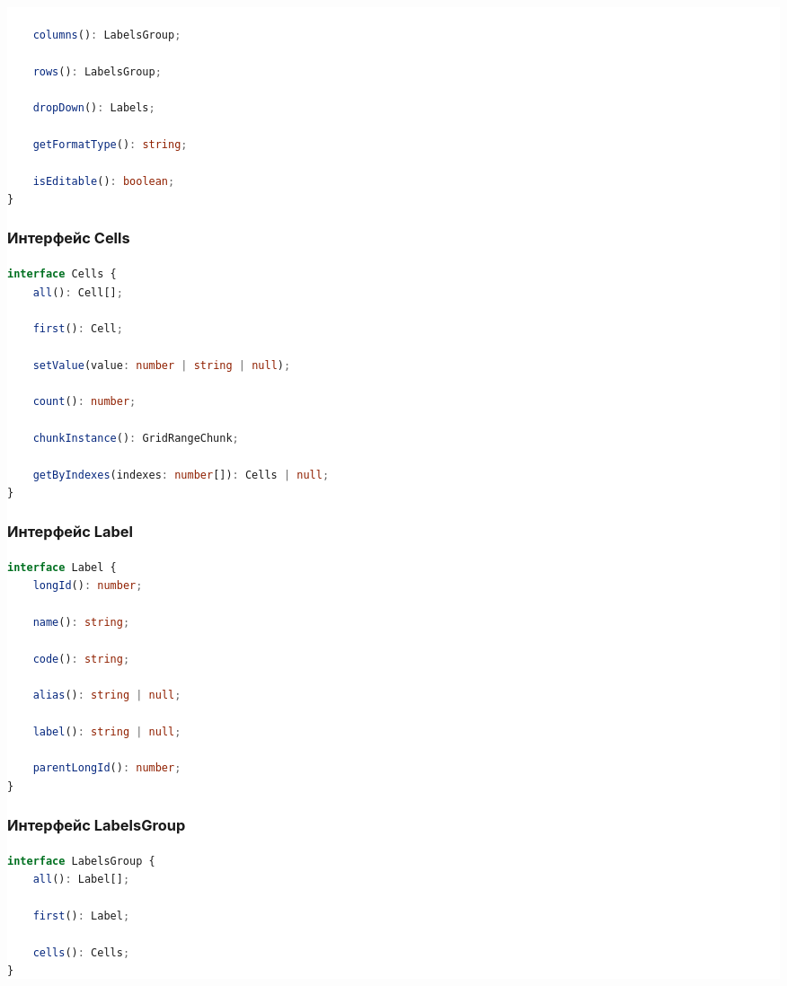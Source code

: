 ```ts

    columns(): LabelsGroup;

    rows(): LabelsGroup;

    dropDown(): Labels;

    getFormatType(): string;

    isEditable(): boolean;
}
```

### Интерфейс Cells
```ts
interface Cells {
    all(): Cell[];

    first(): Cell;

    setValue(value: number | string | null);

    count(): number;

    chunkInstance(): GridRangeChunk;

    getByIndexes(indexes: number[]): Cells | null;
}
```

### Интерфейс Label
```ts
interface Label {
    longId(): number;

    name(): string;

    code(): string;

    alias(): string | null;

    label(): string | null;

    parentLongId(): number;
}
```

### Интерфейс LabelsGroup
```ts
interface LabelsGroup {
    all(): Label[];

    first(): Label;

    cells(): Cells;
}
```
